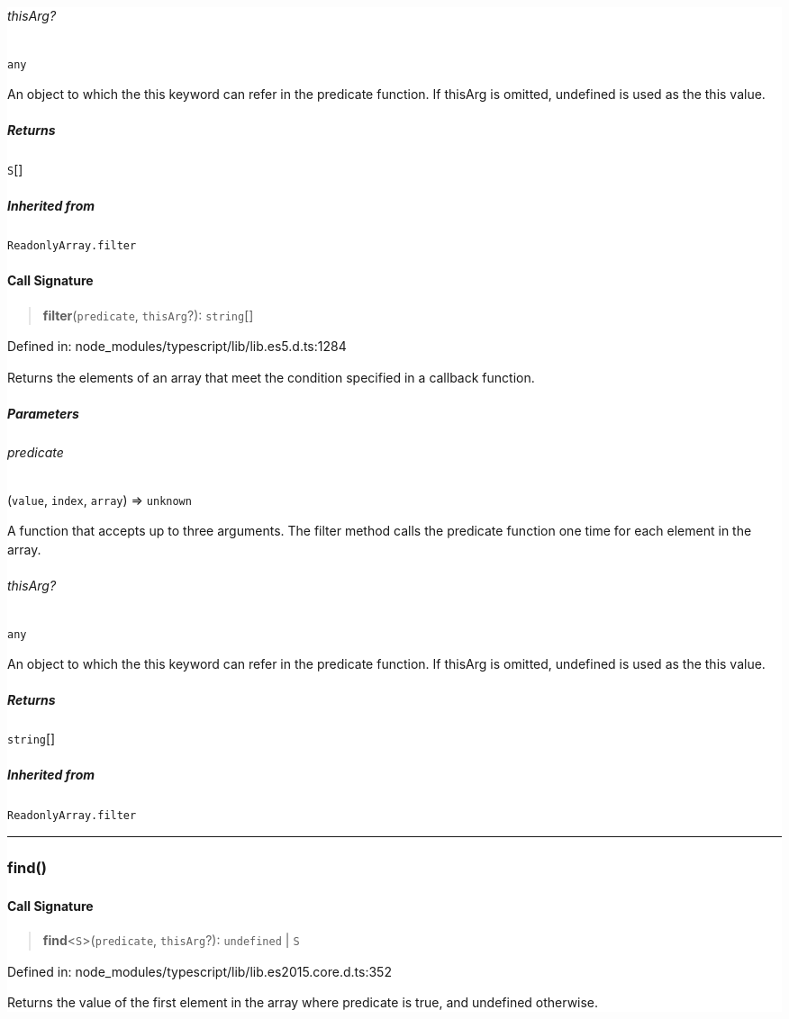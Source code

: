 ###### thisArg?

`any`

An object to which the this keyword can refer in the predicate function. If thisArg is omitted, undefined is used as the this value.

##### Returns

`S`[]

##### Inherited from

`ReadonlyArray.filter`

#### Call Signature

> **filter**(`predicate`, `thisArg`?): `string`[]

Defined in: node\_modules/typescript/lib/lib.es5.d.ts:1284

Returns the elements of an array that meet the condition specified in a callback function.

##### Parameters

###### predicate

(`value`, `index`, `array`) => `unknown`

A function that accepts up to three arguments. The filter method calls the predicate function one time for each element in the array.

###### thisArg?

`any`

An object to which the this keyword can refer in the predicate function. If thisArg is omitted, undefined is used as the this value.

##### Returns

`string`[]

##### Inherited from

`ReadonlyArray.filter`

***

### find()

#### Call Signature

> **find**\<`S`\>(`predicate`, `thisArg`?): `undefined` \| `S`

Defined in: node\_modules/typescript/lib/lib.es2015.core.d.ts:352

Returns the value of the first element in the array where predicate is true, and undefined
otherwise.
